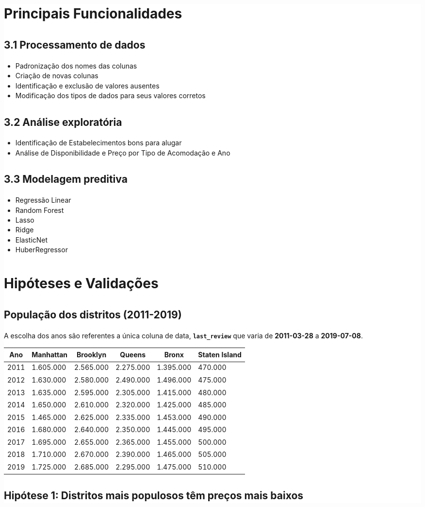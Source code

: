 # Principais Funcionalidades

## **3.1 Processamento de dados**
- Padronização dos nomes das colunas
- Criação de novas colunas
- Identificação e exclusão de valores ausentes
- Modificação dos tipos de dados para seus valores corretos

## **3.2 Análise exploratória**
- Identificação de Estabelecimentos bons para alugar
- Análise de Disponibilidade e Preço por Tipo de Acomodação e Ano

## **3.3 Modelagem preditiva**
- Regressão Linear
- Random Forest
- Lasso
- Ridge
- ElasticNet
- HuberRegressor

# Hipóteses e Validações

## **População dos distritos (2011-2019)**
A escolha dos anos são referentes a única coluna de data, **`last_review`** que varia de **2011-03-28** a **2019-07-08**.

| Ano   | Manhattan   | Brooklyn    | Queens      | Bronx       | Staten Island |
|-------|-------------|-------------|-------------|-------------|---------------|
| 2011  | 1.605.000   | 2.565.000   | 2.275.000   | 1.395.000   | 470.000       |
| 2012  | 1.630.000   | 2.580.000   | 2.490.000   | 1.496.000   | 475.000       |
| 2013  | 1.635.000   | 2.595.000   | 2.305.000   | 1.415.000   | 480.000       |
| 2014  | 1.650.000   | 2.610.000   | 2.320.000   | 1.425.000   | 485.000       |
| 2015  | 1.465.000   | 2.625.000   | 2.335.000   | 1.453.000   | 490.000       |
| 2016  | 1.680.000   | 2.640.000   | 2.350.000   | 1.445.000   | 495.000       |
| 2017  | 1.695.000   | 2.655.000   | 2.365.000   | 1.455.000   | 500.000       |
| 2018  | 1.710.000   | 2.670.000   | 2.390.000   | 1.465.000   | 505.000       |
| 2019  | 1.725.000   | 2.685.000   | 2.295.000   | 1.475.000   | 510.000       |

## **Hipótese 1: Distritos mais populosos têm preços mais baixos**
